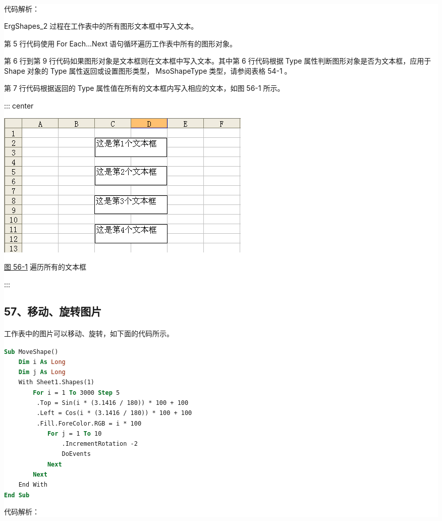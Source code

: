 代码解析：

ErgShapes_2 过程在工作表中的所有图形文本框中写入文本。

第 5 行代码使用 For Each...Next 语句循环遍历工作表中所有的图形对象。

第 6 行到第 9 行代码如果图形对象是文本框则在文本框中写入文本。其中第 6 行代码根据 Type 属性判断图形对象是否为文本框，应用于 Shape 对象的 Type 属性返回或设置图形类型， MsoShapeType 类型，请参阅表格 54-1 。

第 7 行代码根据返回的 Type 属性值在所有的文本框内写入相应的文本，如图 56-1 所示。

::: center

![](./assets/56-1.png)

<u>图 56-1</u>	遍历所有的文本框

:::

## 57、移动、旋转图片

工作表中的图片可以移动、旋转，如下面的代码所示。

```vb
Sub MoveShape()
	Dim i As Long
	Dim j As Long
	With Sheet1.Shapes(1)
		For i = 1 To 3000 Step 5
		 .Top = Sin(i * (3.1416 / 180)) * 100 + 100
		 .Left = Cos(i * (3.1416 / 180)) * 100 + 100
		 .Fill.ForeColor.RGB = i * 100
			For j = 1 To 10
				.IncrementRotation -2
				DoEvents
			Next
		Next
	End With
End Sub
```

代码解析：
